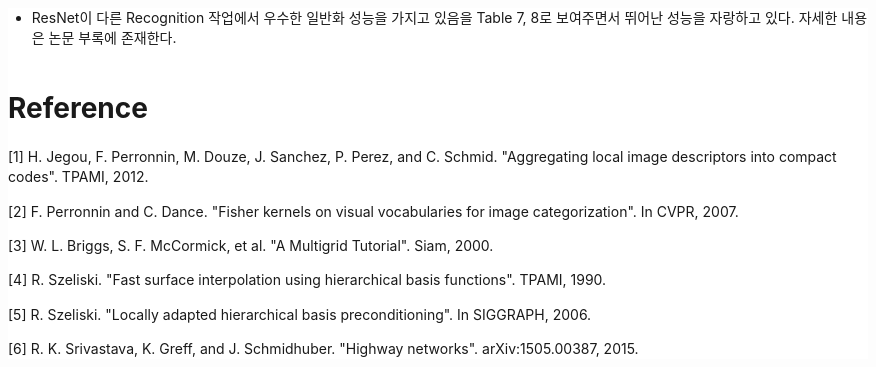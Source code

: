 * ResNet이 다른 Recognition 작업에서 우수한 일반화 성능을 가지고 있음을 Table 7, 8로 보여주면서 뛰어난 성능을 자랑하고 있다. 자세한 내용은 논문 부록에 존재한다.

# Reference
[1] H. Jegou, F. Perronnin, M. Douze, J. Sanchez, P. Perez, and C. Schmid. "Aggregating local image descriptors into compact codes". TPAMI, 2012.

[2] F. Perronnin and C. Dance. "Fisher kernels on visual vocabularies for image categorization". In CVPR, 2007.

[3] W. L. Briggs, S. F. McCormick, et al. "A Multigrid Tutorial". Siam, 2000.

[4] R. Szeliski. "Fast surface interpolation using hierarchical basis functions". TPAMI, 1990.

[5] R. Szeliski. "Locally adapted hierarchical basis preconditioning". In SIGGRAPH, 2006.

[6] R. K. Srivastava, K. Greff, and J. Schmidhuber. "Highway networks". arXiv:1505.00387, 2015.
